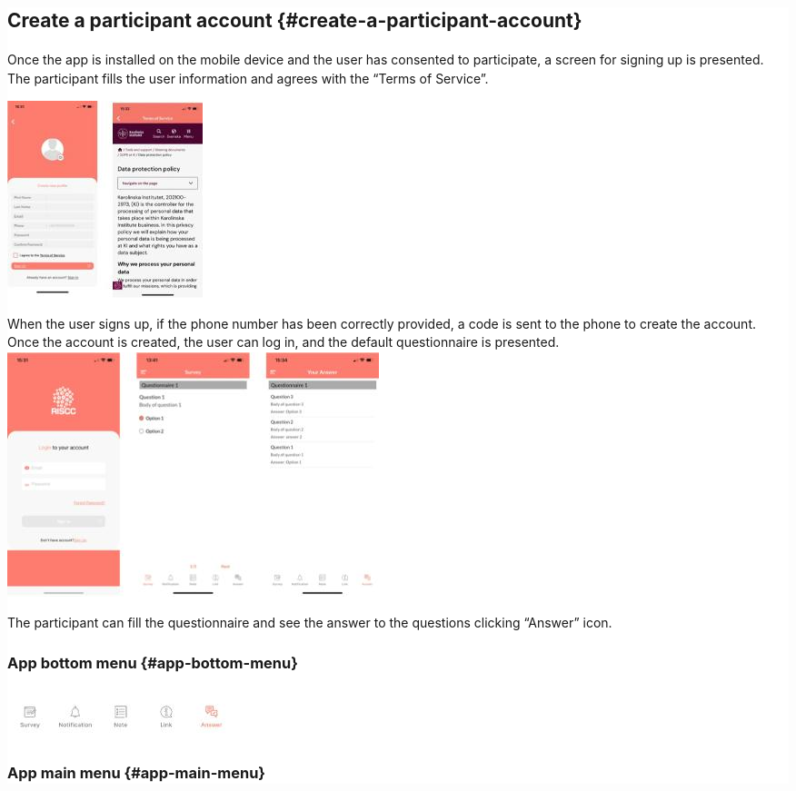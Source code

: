 ## **Create a participant account** {#create-a-participant-account}

Once the app is installed on the mobile device and the user has consented to participate, a screen for signing up is presented. The participant fills the user information and agrees with the “Terms of Service”.

![](img/19.jpg)

When the user signs up, if the phone number has been correctly provided, a code is sent to the phone to create the account.  
Once the account is created, the user can log in, and the default questionnaire is presented.  
![](img/20.jpg)

The participant can fill the questionnaire and see the answer to the questions clicking “Answer” icon.  
 

### **App bottom menu** {#app-bottom-menu}

![](img/21.jpg)

### **App main menu** {#app-main-menu}
